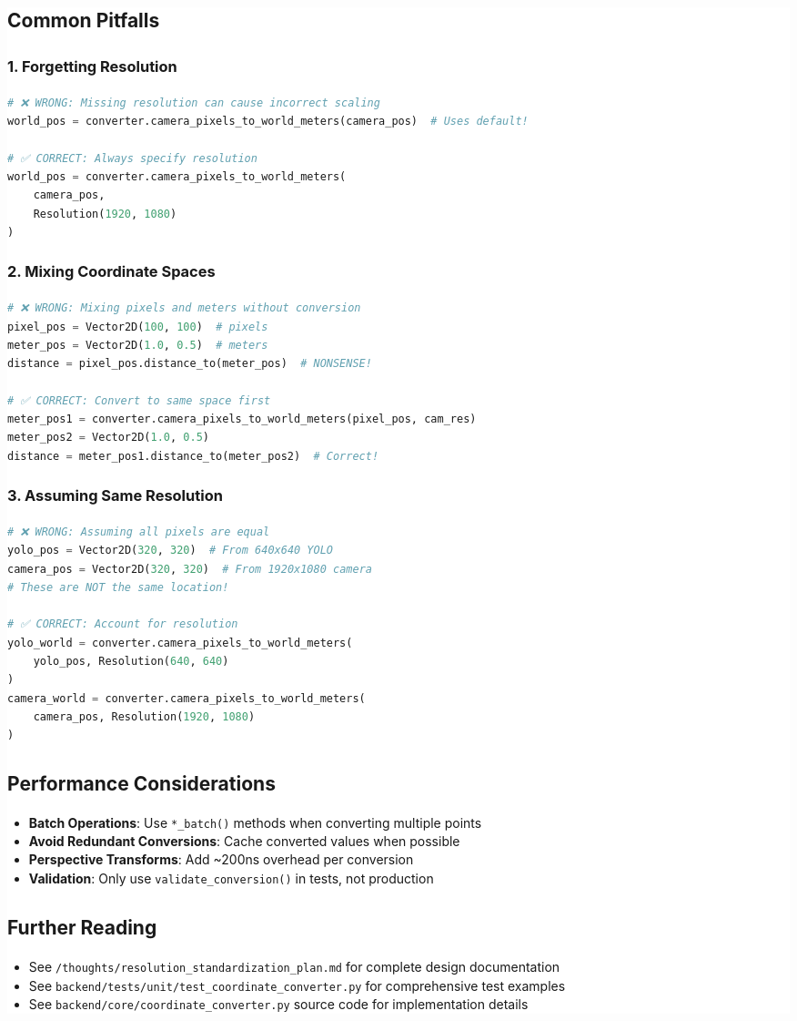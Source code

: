 ## Common Pitfalls

### 1. Forgetting Resolution

```python
# ❌ WRONG: Missing resolution can cause incorrect scaling
world_pos = converter.camera_pixels_to_world_meters(camera_pos)  # Uses default!

# ✅ CORRECT: Always specify resolution
world_pos = converter.camera_pixels_to_world_meters(
    camera_pos,
    Resolution(1920, 1080)
)
```

### 2. Mixing Coordinate Spaces

```python
# ❌ WRONG: Mixing pixels and meters without conversion
pixel_pos = Vector2D(100, 100)  # pixels
meter_pos = Vector2D(1.0, 0.5)  # meters
distance = pixel_pos.distance_to(meter_pos)  # NONSENSE!

# ✅ CORRECT: Convert to same space first
meter_pos1 = converter.camera_pixels_to_world_meters(pixel_pos, cam_res)
meter_pos2 = Vector2D(1.0, 0.5)
distance = meter_pos1.distance_to(meter_pos2)  # Correct!
```

### 3. Assuming Same Resolution

```python
# ❌ WRONG: Assuming all pixels are equal
yolo_pos = Vector2D(320, 320)  # From 640x640 YOLO
camera_pos = Vector2D(320, 320)  # From 1920x1080 camera
# These are NOT the same location!

# ✅ CORRECT: Account for resolution
yolo_world = converter.camera_pixels_to_world_meters(
    yolo_pos, Resolution(640, 640)
)
camera_world = converter.camera_pixels_to_world_meters(
    camera_pos, Resolution(1920, 1080)
)
```

## Performance Considerations

- **Batch Operations**: Use `*_batch()` methods when converting multiple points
- **Avoid Redundant Conversions**: Cache converted values when possible
- **Perspective Transforms**: Add ~200ns overhead per conversion
- **Validation**: Only use `validate_conversion()` in tests, not production

## Further Reading

- See `/thoughts/resolution_standardization_plan.md` for complete design documentation
- See `backend/tests/unit/test_coordinate_converter.py` for comprehensive test examples
- See `backend/core/coordinate_converter.py` source code for implementation details
